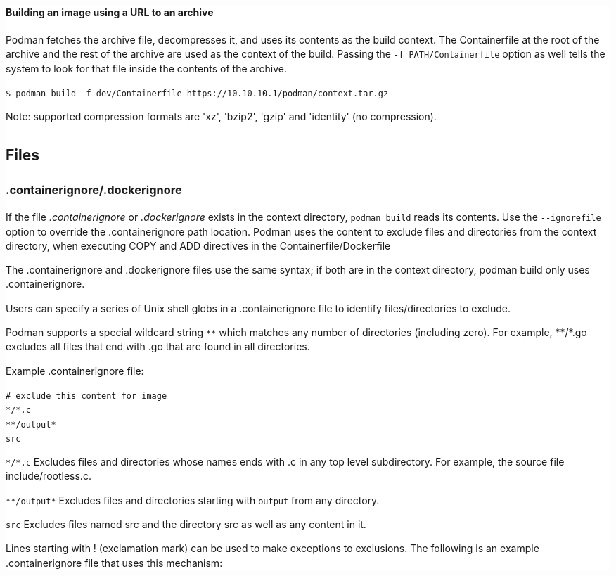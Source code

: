 #### Building an image using a URL to an archive

Podman fetches the archive file, decompresses it, and uses its contents
as the build context. The Containerfile at the root of the archive and
the rest of the archive are used as the context of the build. Passing
the `-f PATH/Containerfile` option as well tells the system to look for
that file inside the contents of the archive.

    $ podman build -f dev/Containerfile https://10.10.10.1/podman/context.tar.gz

Note: supported compression formats are \'xz\', \'bzip2\', \'gzip\' and
\'identity\' (no compression).

##  Files

### .containerignore/.dockerignore

If the file *.containerignore* or *.dockerignore* exists in the context
directory, `podman build` reads its contents. Use the `--ignorefile`
option to override the .containerignore path location. Podman uses the
content to exclude files and directories from the context directory,
when executing COPY and ADD directives in the Containerfile/Dockerfile

The .containerignore and .dockerignore files use the same syntax; if
both are in the context directory, podman build only uses
.containerignore.

Users can specify a series of Unix shell globs in a .containerignore
file to identify files/directories to exclude.

Podman supports a special wildcard string `**` which matches any number
of directories (including zero). For example, \*\*/\*.go excludes all
files that end with .go that are found in all directories.

Example .containerignore file:

    # exclude this content for image
    */*.c
    **/output*
    src

`*/*.c` Excludes files and directories whose names ends with .c in any
top level subdirectory. For example, the source file include/rootless.c.

`**/output*` Excludes files and directories starting with `output` from
any directory.

`src` Excludes files named src and the directory src as well as any
content in it.

Lines starting with ! (exclamation mark) can be used to make exceptions
to exclusions. The following is an example .containerignore file that
uses this mechanism:
